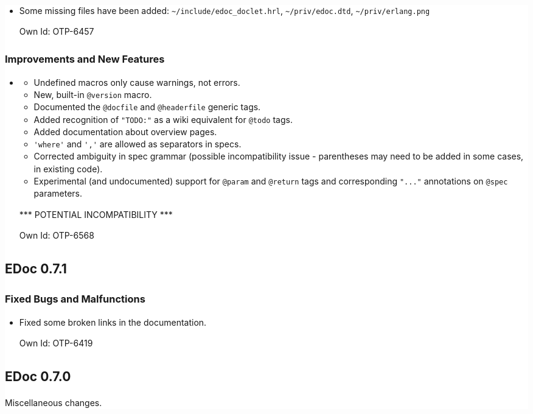 - Some missing files have been added: `~/include/edoc_doclet.hrl`,
  `~/priv/edoc.dtd`, `~/priv/erlang.png`

  Own Id: OTP-6457

### Improvements and New Features

- - Undefined macros only cause warnings, not errors.
  - New, built-in `@version` macro.
  - Documented the `@docfile` and `@headerfile` generic tags.
  - Added recognition of `"TODO:"` as a wiki equivalent for `@todo` tags.
  - Added documentation about overview pages.
  - `'where'` and `','` are allowed as separators in specs.
  - Corrected ambiguity in spec grammar (possible incompatibility issue -
    parentheses may need to be added in some cases, in existing code).
  - Experimental (and undocumented) support for `@param` and `@return` tags and
    corresponding `"..."` annotations on `@spec` parameters.

  \*** POTENTIAL INCOMPATIBILITY \***

  Own Id: OTP-6568

## EDoc 0.7.1

### Fixed Bugs and Malfunctions

- Fixed some broken links in the documentation.

  Own Id: OTP-6419

## EDoc 0.7.0

Miscellaneous changes.

